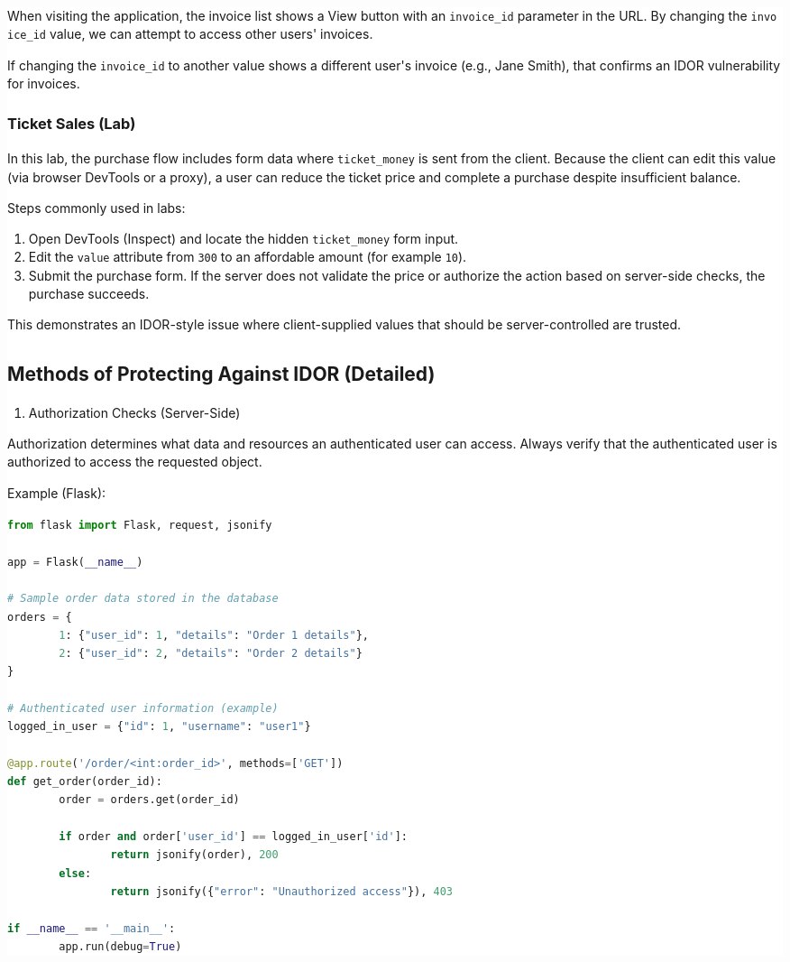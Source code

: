 When visiting the application, the invoice list shows a View button with an `invoice_id` parameter in the URL. By changing the `invoice_id` value, we can attempt to access other users' invoices.

If changing the `invoice_id` to another value shows a different user's invoice (e.g., Jane Smith), that confirms an IDOR vulnerability for invoices.

### Ticket Sales (Lab)

In this lab, the purchase flow includes form data where `ticket_money` is sent from the client. Because the client can edit this value (via browser DevTools or a proxy), a user can reduce the ticket price and complete a purchase despite insufficient balance.

Steps commonly used in labs:

1. Open DevTools (Inspect) and locate the hidden `ticket_money` form input.
2. Edit the `value` attribute from `300` to an affordable amount (for example `10`).
3. Submit the purchase form. If the server does not validate the price or authorize the action based on server-side checks, the purchase succeeds.

This demonstrates an IDOR-style issue where client-supplied values that should be server-controlled are trusted.

## Methods of Protecting Against IDOR (Detailed)

1. Authorization Checks (Server-Side)

Authorization determines what data and resources an authenticated user can access. Always verify that the authenticated user is authorized to access the requested object.

Example (Flask):

```python
from flask import Flask, request, jsonify

app = Flask(__name__)

# Sample order data stored in the database
orders = {
		1: {"user_id": 1, "details": "Order 1 details"},
		2: {"user_id": 2, "details": "Order 2 details"}
}

# Authenticated user information (example)
logged_in_user = {"id": 1, "username": "user1"}

@app.route('/order/<int:order_id>', methods=['GET'])
def get_order(order_id):
		order = orders.get(order_id)
    
		if order and order['user_id'] == logged_in_user['id']:
				return jsonify(order), 200
		else:
				return jsonify({"error": "Unauthorized access"}), 403

if __name__ == '__main__':
		app.run(debug=True)
```

